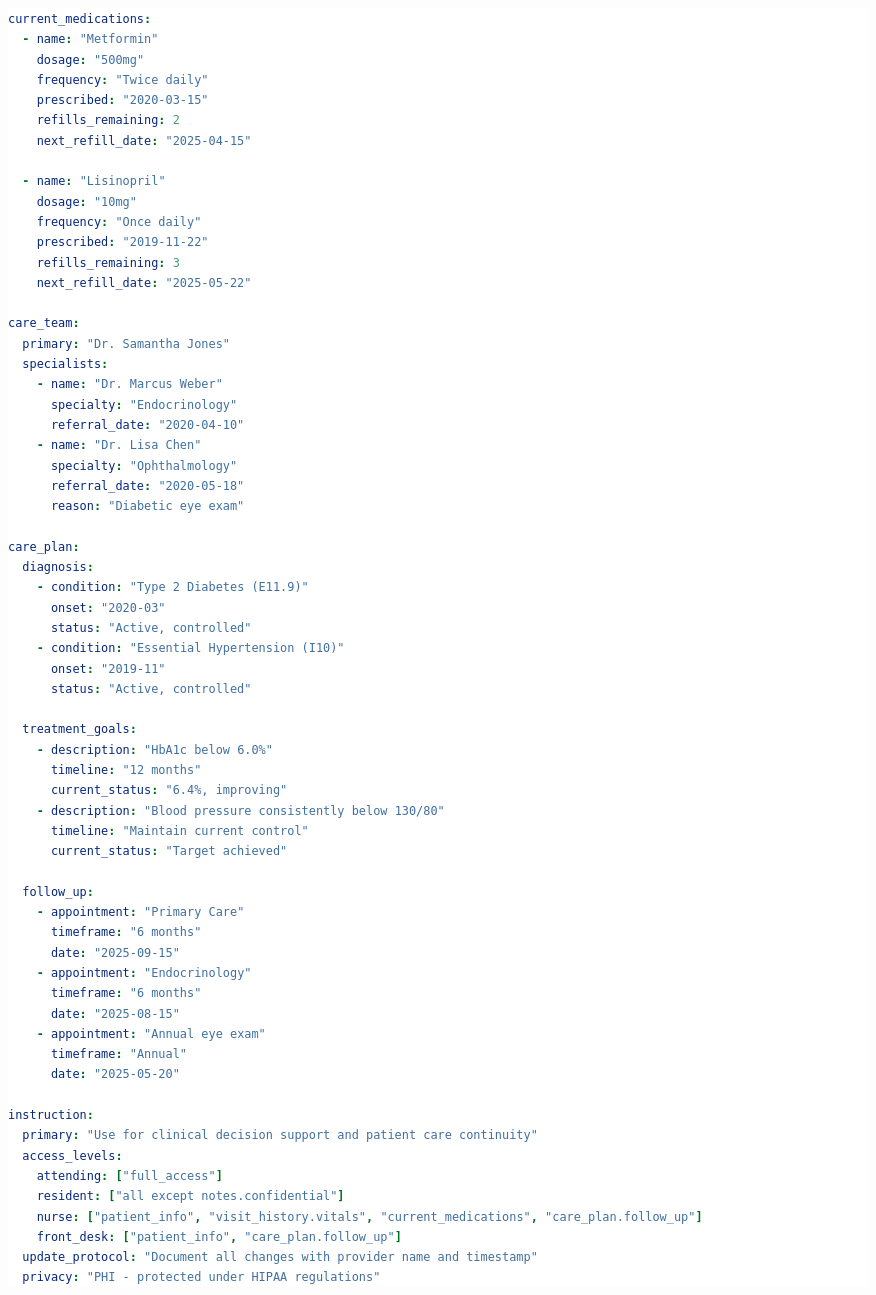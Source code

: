 ```yaml
current_medications:
  - name: "Metformin"
    dosage: "500mg"
    frequency: "Twice daily"
    prescribed: "2020-03-15"
    refills_remaining: 2
    next_refill_date: "2025-04-15"
  
  - name: "Lisinopril"
    dosage: "10mg"
    frequency: "Once daily"
    prescribed: "2019-11-22"
    refills_remaining: 3
    next_refill_date: "2025-05-22"

care_team:
  primary: "Dr. Samantha Jones"
  specialists:
    - name: "Dr. Marcus Weber"
      specialty: "Endocrinology"
      referral_date: "2020-04-10"
    - name: "Dr. Lisa Chen"
      specialty: "Ophthalmology"
      referral_date: "2020-05-18"
      reason: "Diabetic eye exam"

care_plan:
  diagnosis:
    - condition: "Type 2 Diabetes (E11.9)"
      onset: "2020-03"
      status: "Active, controlled"
    - condition: "Essential Hypertension (I10)"
      onset: "2019-11"
      status: "Active, controlled"
  
  treatment_goals:
    - description: "HbA1c below 6.0%"
      timeline: "12 months"
      current_status: "6.4%, improving"
    - description: "Blood pressure consistently below 130/80"
      timeline: "Maintain current control"
      current_status: "Target achieved"
  
  follow_up:
    - appointment: "Primary Care"
      timeframe: "6 months"
      date: "2025-09-15"
    - appointment: "Endocrinology"
      timeframe: "6 months"
      date: "2025-08-15"
    - appointment: "Annual eye exam"
      timeframe: "Annual"
      date: "2025-05-20"

instruction:
  primary: "Use for clinical decision support and patient care continuity"
  access_levels:
    attending: ["full_access"]
    resident: ["all except notes.confidential"]
    nurse: ["patient_info", "visit_history.vitals", "current_medications", "care_plan.follow_up"]
    front_desk: ["patient_info", "care_plan.follow_up"]
  update_protocol: "Document all changes with provider name and timestamp"
  privacy: "PHI - protected under HIPAA regulations"
```